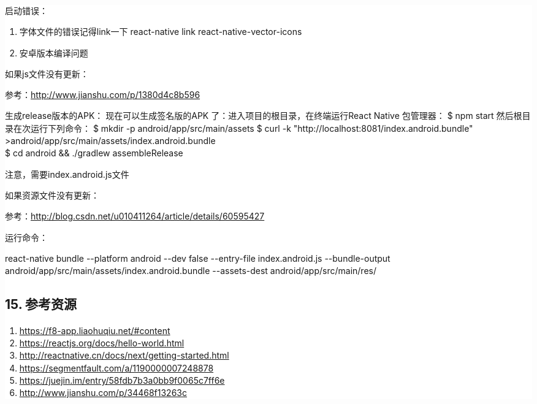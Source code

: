 启动错误：

1. 字体文件的错误记得link一下
react-native link react-native-vector-icons

2. 安卓版本编译问题

如果js文件没有更新：

参考：http://www.jianshu.com/p/1380d4c8b596

生成release版本的APK：
现在可以生成签名版的APK 了：进入项目的根目录，在终端运行React Native 包管理器：
$ npm start
然后根目录在次运行下列命令：
$  mkdir -p android/app/src/main/assets
$ curl -k "http://localhost:8081/index.android.bundle" >android/app/src/main/assets/index.android.bundle  
$ cd android && ./gradlew assembleRelease

注意，需要index.android.js文件

如果资源文件没有更新：

参考：http://blog.csdn.net/u010411264/article/details/60595427

运行命令：

react-native bundle --platform android --dev false --entry-file index.android.js --bundle-output android/app/src/main/assets/index.android.bundle --assets-dest android/app/src/main/res/



## 15. 参考资源

1. https://f8-app.liaohuqiu.net/#content
2. https://reactjs.org/docs/hello-world.html
3. http://reactnative.cn/docs/next/getting-started.html
4. https://segmentfault.com/a/1190000007248878
5. https://juejin.im/entry/58fdb7b3a0bb9f0065c7ff6e
6. http://www.jianshu.com/p/34468f13263c